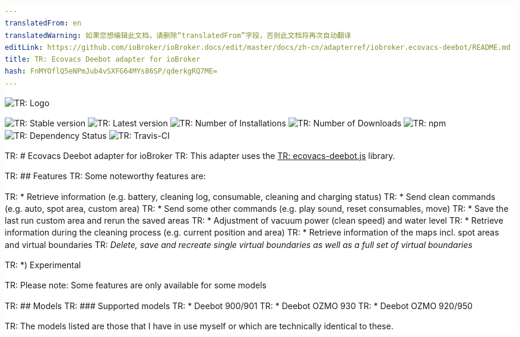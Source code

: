 ```yaml
---
translatedFrom: en
translatedWarning: 如果您想编辑此文档，请删除“translatedFrom”字段，否则此文档将再次自动翻译
editLink: https://github.com/ioBroker/ioBroker.docs/edit/master/docs/zh-cn/adapterref/iobroker.ecovacs-deebot/README.md
title: TR: Ecovacs Deebot adapter for ioBroker
hash: FnMYOflQ5eNPmJub4vSXFG64MYs86SP/qderkgRQ7ME=
---
```

![TR: Logo](../../../en/adapterref/iobroker.ecovacs-deebot/admin/ecovacs-deebot.png)

![TR: Stable version](http://iobroker.live/badges/ecovacs-deebot-stable.svg)
![TR: Latest version](http://img.shields.io/npm/v/iobroker.ecovacs-deebot.svg)
![TR: Number of Installations](http://iobroker.live/badges/ecovacs-deebot-installed.svg)
![TR: Number of Downloads](https://img.shields.io/npm/dm/iobroker.ecovacs-deebot.svg)
![TR: npm](https://img.shields.io/npm/dt/iobroker.ecovacs-deebot.svg)
![TR: Dependency Status](https://img.shields.io/david/mrbungle64/iobroker.ecovacs-deebot.svg)
![TR: Travis-CI](https://travis-ci.org/mrbungle64/ioBroker.ecovacs-deebot.svg?branch=master)

TR: # Ecovacs Deebot adapter for ioBroker
TR: This adapter uses the [TR: ecovacs-deebot.js](https://github.com/mrbungle64/ecovacs-deebot.js) library.

TR: ## Features
TR: Some noteworthy features are:

TR: * Retrieve information (e.g. battery, cleaning log, consumable, cleaning and charging status)
TR: * Send clean commands (e.g. auto, spot area, custom area)
TR: * Send some other commands (e.g. play sound, reset consumables, move)
TR: * Save the last run custom area and rerun the saved areas
TR: * Adjustment of vacuum power (clean speed) and water level
TR: * Retrieve information during the cleaning process (e.g. current position and area)
TR: * Retrieve information of the maps incl. spot areas and virtual boundaries
TR: *Delete, save and recreate single virtual boundaries as well as a full set of virtual boundaries*

TR: *) Experimental

TR: Please note: Some features are only available for some models

TR: ## Models
TR: ### Supported models
TR: * Deebot 900/901
TR: * Deebot OZMO 930
TR: * Deebot OZMO 920/950

TR: The models listed are those that I have in use myself or which are technically identical to these.
